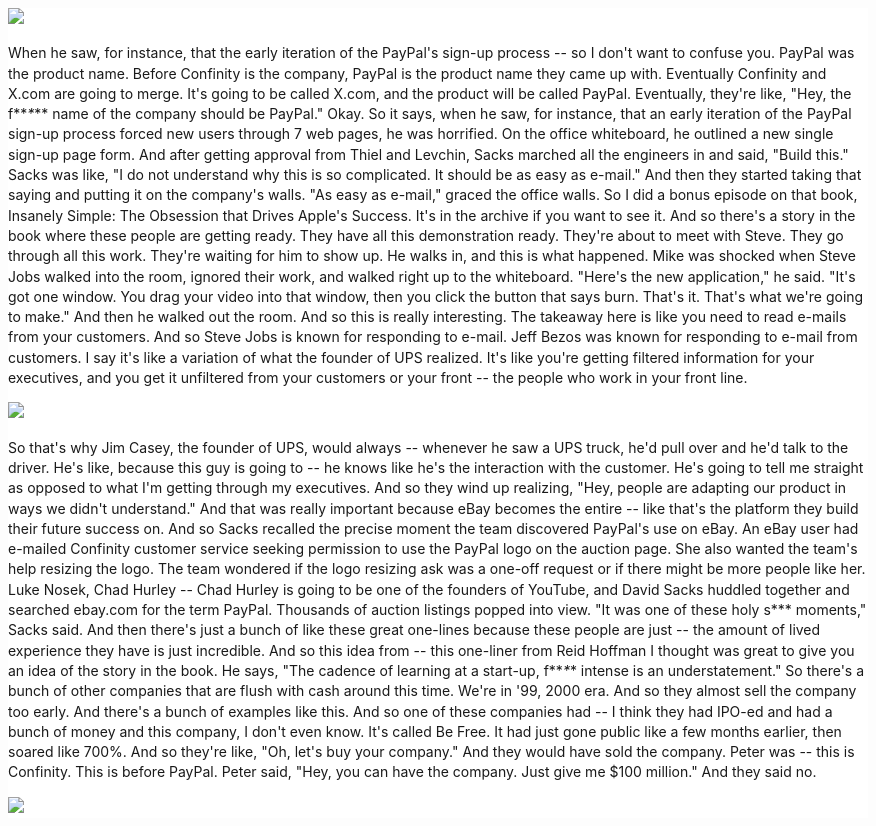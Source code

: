 ![](https://www.foundersnotes.com/static/images/new_icons/chevron-down-alt-thin.svg)

When he saw, for instance, that the early iteration of the PayPal's sign-up process -- so I don't want to confuse you. PayPal was the product name. Before Confinity is the company, PayPal is the product name they came up with. Eventually Confinity and X.com are going to merge. It's going to be called X.com, and the product will be called PayPal. Eventually, they're like, "Hey, the f**_*_** name of the company should be PayPal." Okay. So it says, when he saw, for instance, that an early iteration of the PayPal sign-up process forced new users through 7 web pages, he was horrified. On the office whiteboard, he outlined a new single sign-up page form. And after getting approval from Thiel and Levchin, Sacks marched all the engineers in and said, "Build this." Sacks was like, "I do not understand why this is so complicated. It should be as easy as e-mail." And then they started taking that saying and putting it on the company's walls. "As easy as e-mail," graced the office walls. So I did a bonus episode on that book, Insanely Simple: The Obsession that Drives Apple's Success. It's in the archive if you want to see it. And so there's a story in the book where these people are getting ready. They have all this demonstration ready. They're about to meet with Steve. They go through all this work. They're waiting for him to show up. He walks in, and this is what happened. Mike was shocked when Steve Jobs walked into the room, ignored their work, and walked right up to the whiteboard. "Here's the new application," he said. "It's got one window. You drag your video into that window, then you click the button that says burn. That's it. That's what we're going to make." And then he walked out the room. And so this is really interesting. The takeaway here is like you need to read e-mails from your customers. And so Steve Jobs is known for responding to e-mail. Jeff Bezos was known for responding to e-mail from customers. I say it's like a variation of what the founder of UPS realized. It's like you're getting filtered information for your executives, and you get it unfiltered from your customers or your front -- the people who work in your front line.

![](https://www.foundersnotes.com/static/images/new_icons/chevron-down-alt-thin.svg)

So that's why Jim Casey, the founder of UPS, would always -- whenever he saw a UPS truck, he'd pull over and he'd talk to the driver. He's like, because this guy is going to -- he knows like he's the interaction with the customer. He's going to tell me straight as opposed to what I'm getting through my executives. And so they wind up realizing, "Hey, people are adapting our product in ways we didn't understand." And that was really important because eBay becomes the entire -- like that's the platform they build their future success on. And so Sacks recalled the precise moment the team discovered PayPal's use on eBay. An eBay user had e-mailed Confinity customer service seeking permission to use the PayPal logo on the auction page. She also wanted the team's help resizing the logo. The team wondered if the logo resizing ask was a one-off request or if there might be more people like her. Luke Nosek, Chad Hurley -- Chad Hurley is going to be one of the founders of YouTube, and David Sacks huddled together and searched ebay.com for the term PayPal. Thousands of auction listings popped into view. "It was one of these holy s*** moments," Sacks said. And then there's just a bunch of like these great one-lines because these people are just -- the amount of lived experience they have is just incredible. And so this idea from -- this one-liner from Reid Hoffman I thought was great to give you an idea of the story in the book. He says, "The cadence of learning at a start-up, f**_*_* intense is an understatement." So there's a bunch of other companies that are flush with cash around this time. We're in '99, 2000 era. And so they almost sell the company too early. And there's a bunch of examples like this. And so one of these companies had -- I think they had IPO-ed and had a bunch of money and this company, I don't even know. It's called Be Free. It had just gone public like a few months earlier, then soared like 700%. And so they're like, "Oh, let's buy your company." And they would have sold the company. Peter was -- this is Confinity. This is before PayPal. Peter said, "Hey, you can have the company. Just give me $100 million." And they said no.

![](https://www.foundersnotes.com/static/images/new_icons/chevron-down-alt-thin.svg)
